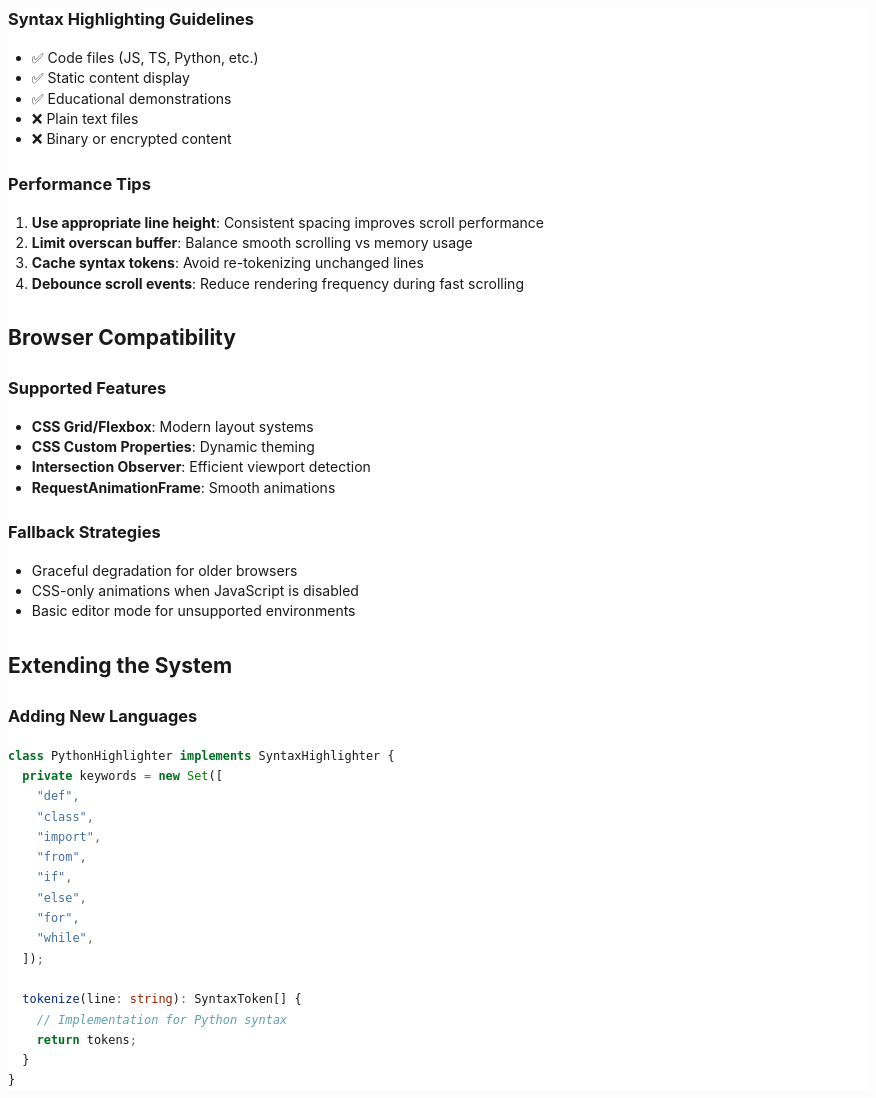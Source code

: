 ### Syntax Highlighting Guidelines

- ✅ Code files (JS, TS, Python, etc.)
- ✅ Static content display
- ✅ Educational demonstrations
- ❌ Plain text files
- ❌ Binary or encrypted content

### Performance Tips

1. **Use appropriate line height**: Consistent spacing improves scroll performance
2. **Limit overscan buffer**: Balance smooth scrolling vs memory usage
3. **Cache syntax tokens**: Avoid re-tokenizing unchanged lines
4. **Debounce scroll events**: Reduce rendering frequency during fast scrolling

## Browser Compatibility

### Supported Features

- **CSS Grid/Flexbox**: Modern layout systems
- **CSS Custom Properties**: Dynamic theming
- **Intersection Observer**: Efficient viewport detection
- **RequestAnimationFrame**: Smooth animations

### Fallback Strategies

- Graceful degradation for older browsers
- CSS-only animations when JavaScript is disabled
- Basic editor mode for unsupported environments

## Extending the System

### Adding New Languages

```typescript
class PythonHighlighter implements SyntaxHighlighter {
  private keywords = new Set([
    "def",
    "class",
    "import",
    "from",
    "if",
    "else",
    "for",
    "while",
  ]);

  tokenize(line: string): SyntaxToken[] {
    // Implementation for Python syntax
    return tokens;
  }
}
```
